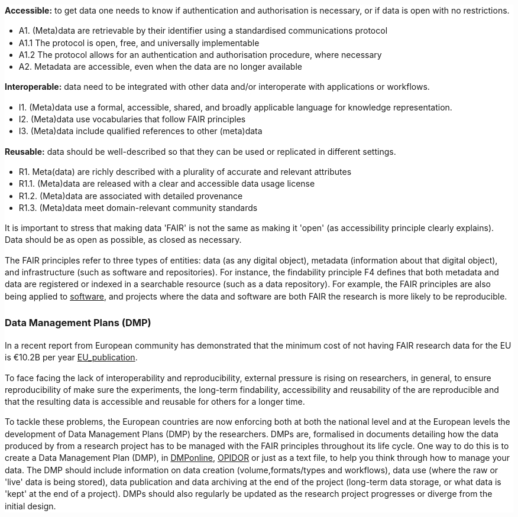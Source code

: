 **Accessible:** to get data one needs to know if authentication and authorisation is necessary, or if data is open with
no restrictions.

- A1. (Meta)data are retrievable by their identifier using a standardised communications protocol
- A1.1 The protocol is open, free, and universally implementable
- A1.2 The protocol allows for an authentication and authorisation procedure, where necessary
- A2. Metadata are accessible, even when the data are no longer available

**Interoperable:** data need to be integrated with other data and/or interoperate with applications or workflows.

- I1. (Meta)data use a formal, accessible, shared, and broadly applicable language for knowledge representation.
- I2. (Meta)data use vocabularies that follow FAIR principles
- I3. (Meta)data include qualified references to other (meta)data

**Reusable:** data should be well-described so that they can be used or replicated in different settings.

- R1. Meta(data) are richly described with a plurality of accurate and relevant attributes
- R1.1. (Meta)data are released with a clear and accessible data usage license
- R1.2. (Meta)data are associated with detailed provenance
- R1.3. (Meta)data meet domain-relevant community standards

It is important to stress that making data 'FAIR' is not the same as making it 'open' (as accessibility principle
clearly explains). Data should be as open as possible, as closed as necessary.

The FAIR principles refer to three types of entities: data (as any digital object), metadata (information about that
digital object), and infrastructure (such as software and repositories). For instance, the findability principle F4 defines
that both metadata and data are registered or indexed in a searchable resource (such as a data repository). For example,
the FAIR principles are also being applied to [software](https://doi.org/10.6084/m9.figshare.7449239.v2), and projects
where the data and software are both FAIR the research is more likely to be reproducible.

### Data Management Plans (DMP) 

In a recent report from European community has demonstrated that the minimum cost of not having FAIR research data for the EU is €10.2B per year [EU_publication](https://op.europa.eu/en/publication-detail/-/publication/d375368c-1a0a-11e9-8d04-01aa75ed71a1/language-en).

To face facing the lack of interoperability and reproducibility, external pressure is rising on researchers, in general, to ensure reproducibility of make sure the experiments, the long-term findability, accessibility and reusability of  the  are reproducible and that the resulting data is accessible and reusable for others for a longer time.

To tackle these problems, the European countries are now enforcing both at both the national level and at the European levels the development of Data Management Plans (DMP) by the researchers. DMPs are, formalised in documents detailing how the data produced by from a research project has to be managed with the FAIR principles throughout its life cycle. One way to do this is to create a Data Management Plan (DMP), in [DMPonline](https://dmponline.dcc.ac.uk/), [OPIDOR](https://dmp.opidor.fr/) or just as a text file, to help you think through how to manage your data. The DMP should include information on data creation (volume,formats/types and workflows), data use (where the raw or 'live' data is being stored), data publication and data
archiving at the end of the project (long-term data storage, or what data is 'kept' at the end of a project). DMPs
should also regularly be updated as the research project progresses or diverge from the initial design.
